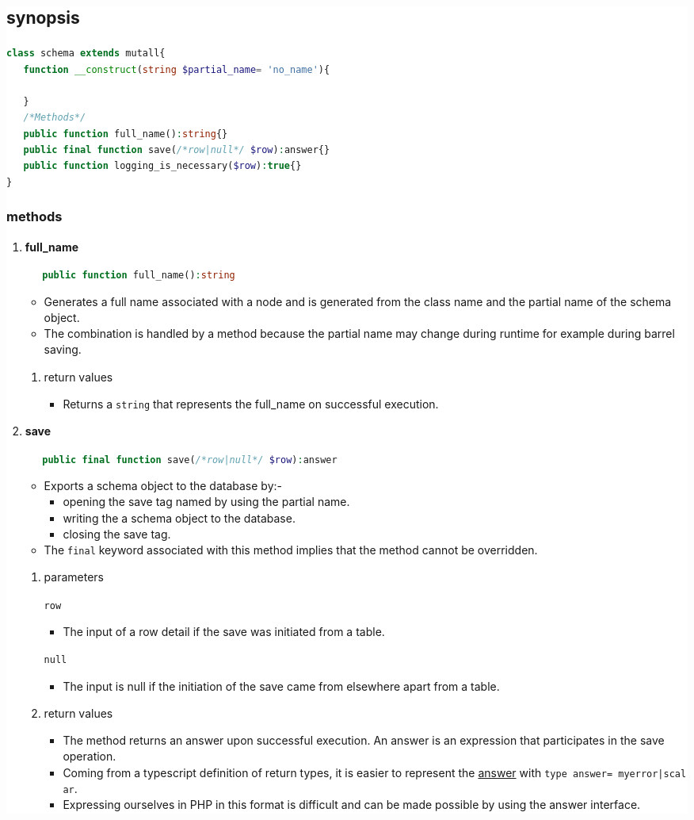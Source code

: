 ## synopsis

```php
class schema extends mutall{
   function __construct(string $partial_name= 'no_name'){

   }
   /*Methods*/
   public function full_name():string{}
   public final function save(/*row|null*/ $row):answer{}
   public function logging_is_necessary($row):true{}
}
```

### methods

1. **full_name**

   ```php
      public function full_name():string
   ```

   - Generates a full name associated with a node and is generated from the class name and the partial name of the schema object.
   - The combination is handled by a method because the partial name may change during runtime for example during barrel saving.

   1. return values

      - Returns a `string` that represents the full_name on successful execution.

2. **save**

   ```php
      public final function save(/*row|null*/ $row):answer
   ```

   - Exports a schema object to the database by:-
     - opening the save tag named by using the partial name.
     - writing the a schema object to the database.
     - closing the save tag.
   - The `final` keyword associated with this method implies that the method cannot be overridden.

   1. parameters

      `row`

      - The input of a row detail if the save was initiated from a table.

      `null`

      - The input is null if the initiation of the save came from elsewhere apart from a table.

   2. return values

      - The method returns an answer upon successful execution. An answer is an expression that participates in the save operation.
      - Coming from a typescript definition of return types, it is easier to represent the [answer](#answer) with `type answer= myerror|scalar`.
      - Expressing ourselves in PHP in this format is difficult and can be made possible by using the answer interface.
